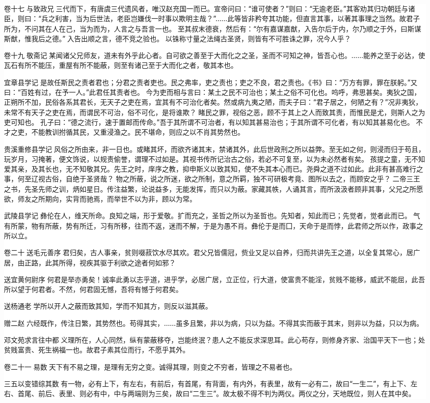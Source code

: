 卷十七
与致政兄
三代而下，有唐虞三代遗风者，唯汉赵充国一而已。宣帝问曰：“谁可使者？”则曰：“无逾老臣。”其客劝其归功朝廷与诸臣，则曰：“兵之利害，当为后世法，老臣岂嫌伐一时事以欺明主哉？”……此等皆非矜夸其功能，但直言其事，以著其事理之当然。故君子所为，不问其在人在己，当为而为，人言之与吾言一也。
至其叔末德衰，然后有：“尔有嘉谋嘉猷，入告尔后于内，尔乃顺之于外，曰斯谋斯猷，惟我后之德。”
    入告出顺之言，德不竞之验也。
    以铢称寸量之法绳古圣贤，则皆有不可胜诛之罪，况今人乎？


卷十九
敬斋记
    某闻诸父兄师友，道未有外乎此心者。自可欲之善至于大而化之之圣，圣而不可知之神，皆吾心也。……能养之至于必达，使瓦石有所不能压，重屋有所不能蔽，则至有诸己至于大而化之者，敬其本也。

宜章县学记
    是故任斯民之责者君也；分君之责者吏也。民之弗率，吏之责也；吏之不良，君之责也。《书》曰：“万方有罪，罪在朕躬。”又曰：“百姓有过，在予一人。”此君任其责者也。    今为吏而相与言曰：某土之民不可治也；某土之俗不可化也。呜呼，弗思甚矣。夷狄之国，正朔所不加，民俗各系其君长，无天子之吏在焉，宜其有不可治化者矣。然或病九夷之陋，而夫子曰：“君子居之，何陋之有？”况非夷狄，未常不有天子之吏在焉，而谓民不可治，俗不可化，是将谁欺？
    睹民之罪，视俗之恶，顾不于其上之人而致其责，而惟民是尤，则斯人之为吏可知也。
    孔子曰：“德之流行，速于置邮而传命。”吾于其所谓不可治者，有以知其甚易治也；于其所谓不可化者，有以知其甚易化也。
    不才之吏，不能教训拊循其民，又重浸渔之。民不堪命，则应之以不肖其势然也。

贵溪重修县学记
    风俗之所由来，非一日也。或睹其坏，而欲齐诸其末，禁诸其外，此后世政刑之所以益弊。至无如之何，则浸而归于苟且，玩岁月，习掩著，便文饰说，以规责偷誉，谓理不过如是。其视书传所记治古之俗，若必不可复至，以为未必然者有矣。
    孩提之童，无不知爱其亲，及其长也，无不知敬其兄。先王之时，庠序之教，抑申斯义以致其知，使不失其本心而已。尧舜之道不过如此。此非有甚高难行之事，何至辽视古俗，自绝于圣贤哉？
    物之所蔽，说之所迷，欲之所制，意之所羁，独不可研极考竟、图所以去之，而顾安之乎？
      二帝三王之书，先圣先师之训，炳如星日。传注益繁，论说益多，无能发挥，而只以为蔽。家藏其帙，人诵其言，而所汲汲者顾非其事，父兄之所愿欲，师友之所期向，实背而驰焉，而举世不以为非，顾以为常。

武陵县学记
    彝伦在人，维天所命。良知之端，形于爱敬。扩而充之，圣哲之所以为圣哲也。先知者，知此而已；先觉者，觉者此而已。
    气有所蒙，物有所蔽，势有所迁，习有所移，往而不返，迷而不解，于是为愚不肖。彝伦于是而囗，天命于是而悖，此君师之所以作，政事之所以立。


卷二十
送毛元善序
    君归矣，古人事亲，贫则啜菽饮水尽其欢。君父兄皆儒冠，赀业又足以自养，归而共讲先王之道，以全复其常心，居广居，由正路，此其所得，视疾其驱于利欲之途者何如邪？

送宜黄何尉序
    何君是举亦勇矣！诚率此勇以志乎道，进乎学，必居广居，立正位，行大道，使富贵不能淫，贫贱不能移，威武不能屈，此吾所以望于何君者。不然，何君固无憾，吾将有憾于何君矣。

送杨通老
    学所以开人之蔽而致其知，学而不知其方，则反以滋其蔽。

赠二赵
    六经既作，传注日繁，其势然也。苟得其实，……虽多且繁，非以为病，只以为益。不得其实而蔽于其末，则非以为益，只以为病。

邓文苑求言往中都
    义理所在，人心同然，纵有蒙蔽移夺，岂能终泯？患人之不能反求深思耳。此心苟存，则修身齐家、治国平天下一也；处贫贱富贵、死生祸福一也。故君子素其位而行，不愿乎其外。


卷二十一
易数
    天下有不易之理，是理有无穷之变。诚得其理，则变之不穷者，皆理之不易者也。

三五以变错综其数
有一物，必有上下，有左右，有前后，有首尾，有背面，有内外，有表里，故有一必有二，故曰“一生二”，有上下、左右、首尾、前后、表里、则必有中，中与两端则为三矣，故曰“二生三”。故太极不得不判为两仪。两仪之分，天地既位，则人在其中矣。

